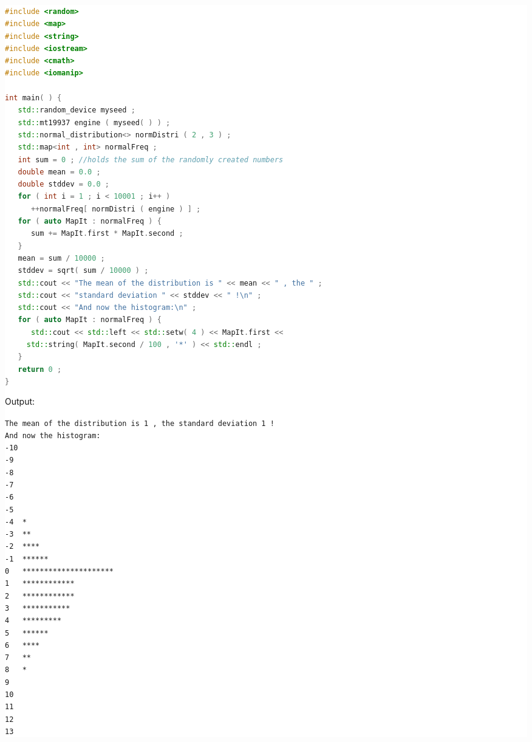 ```cpp
#include <random>
#include <map>
#include <string>
#include <iostream>
#include <cmath>
#include <iomanip>

int main( ) {
   std::random_device myseed ;
   std::mt19937 engine ( myseed( ) ) ;
   std::normal_distribution<> normDistri ( 2 , 3 ) ;
   std::map<int , int> normalFreq ;
   int sum = 0 ; //holds the sum of the randomly created numbers
   double mean = 0.0 ;
   double stddev = 0.0 ;
   for ( int i = 1 ; i < 10001 ; i++ )
      ++normalFreq[ normDistri ( engine ) ] ;
   for ( auto MapIt : normalFreq ) {
      sum += MapIt.first * MapIt.second ;
   }
   mean = sum / 10000 ;
   stddev = sqrt( sum / 10000 ) ;
   std::cout << "The mean of the distribution is " << mean << " , the " ;
   std::cout << "standard deviation " << stddev << " !\n" ;
   std::cout << "And now the histogram:\n" ;
   for ( auto MapIt : normalFreq ) {
      std::cout << std::left << std::setw( 4 ) << MapIt.first <<
	 std::string( MapIt.second / 100 , '*' ) << std::endl ;
   }
   return 0 ;
}
```

Output:

```txt
The mean of the distribution is 1 , the standard deviation 1 !
And now the histogram:
-10
-9
-8
-7
-6
-5
-4  *
-3  **
-2  ****
-1  ******
0   *********************
1   ************
2   ************
3   ***********
4   *********
5   ******
6   ****
7   **
8   *
9
10
11
12
13

```
